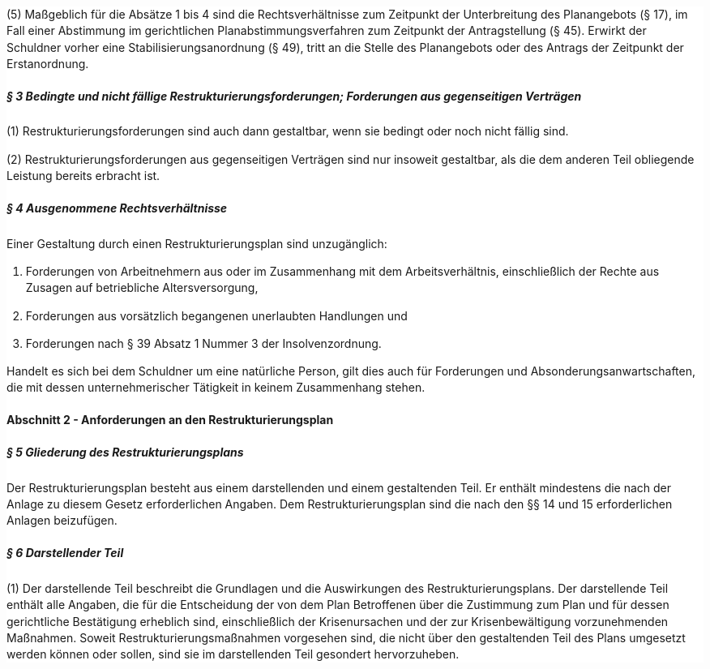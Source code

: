 (5) Maßgeblich für die Absätze 1 bis 4 sind die Rechtsverhältnisse zum
Zeitpunkt der Unterbreitung des Planangebots (§ 17), im Fall einer
Abstimmung im gerichtlichen Planabstimmungsverfahren zum Zeitpunkt der
Antragstellung (§ 45). Erwirkt der Schuldner vorher eine
Stabilisierungsanordnung (§ 49), tritt an die Stelle des Planangebots
oder des Antrags der Zeitpunkt der Erstanordnung.


##### § 3 Bedingte und nicht fällige Restrukturierungsforderungen; Forderungen aus gegenseitigen Verträgen

(1) Restrukturierungsforderungen sind auch dann gestaltbar, wenn sie
bedingt oder noch nicht fällig sind.

(2) Restrukturierungsforderungen aus gegenseitigen Verträgen sind nur
insoweit gestaltbar, als die dem anderen Teil obliegende Leistung
bereits erbracht ist.


##### § 4 Ausgenommene Rechtsverhältnisse

Einer Gestaltung durch einen Restrukturierungsplan sind unzugänglich:

1.  Forderungen von Arbeitnehmern aus oder im Zusammenhang mit dem
    Arbeitsverhältnis, einschließlich der Rechte aus Zusagen auf
    betriebliche Altersversorgung,


2.  Forderungen aus vorsätzlich begangenen unerlaubten Handlungen und


3.  Forderungen nach § 39 Absatz 1 Nummer 3 der Insolvenzordnung.



Handelt es sich bei dem Schuldner um eine natürliche Person, gilt dies
auch für Forderungen und Absonderungsanwartschaften, die mit dessen
unternehmerischer Tätigkeit in keinem Zusammenhang stehen.


#### Abschnitt 2 - Anforderungen an den Restrukturierungsplan


##### § 5 Gliederung des Restrukturierungsplans

Der Restrukturierungsplan besteht aus einem darstellenden und einem
gestaltenden Teil. Er enthält mindestens die nach der Anlage zu diesem
Gesetz erforderlichen Angaben. Dem Restrukturierungsplan sind die nach
den §§ 14 und 15 erforderlichen Anlagen beizufügen.


##### § 6 Darstellender Teil

(1) Der darstellende Teil beschreibt die Grundlagen und die
Auswirkungen des Restrukturierungsplans. Der darstellende Teil enthält
alle Angaben, die für die Entscheidung der von dem Plan Betroffenen
über die Zustimmung zum Plan und für dessen gerichtliche Bestätigung
erheblich sind, einschließlich der Krisenursachen und der zur
Krisenbewältigung vorzunehmenden Maßnahmen. Soweit
Restrukturierungsmaßnahmen vorgesehen sind, die nicht über den
gestaltenden Teil des Plans umgesetzt werden können oder sollen, sind
sie im darstellenden Teil gesondert hervorzuheben.
